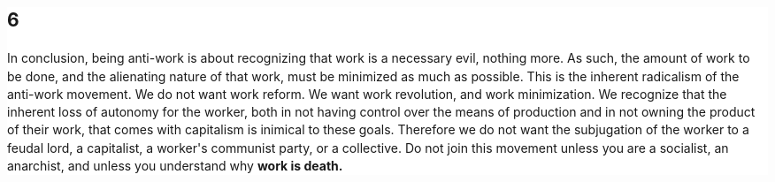 ## 6

In conclusion, being anti-work is about recognizing that work is a necessary evil, nothing more. As such, the amount of work to be done, and the alienating nature of that work, must be minimized as much as possible. This is the inherent radicalism of the anti-work movement. We do not want work reform. We want work revolution, and work minimization. We recognize that the inherent loss of autonomy for the worker, both in not having control over the means of production and in not owning the product of their work, that comes with capitalism is inimical to these goals. Therefore we do not want the subjugation of the worker to a feudal lord, a capitalist, a worker's communist party, or a collective. Do not join this movement unless you are a socialist, an anarchist, and unless you understand why **work is death.**

